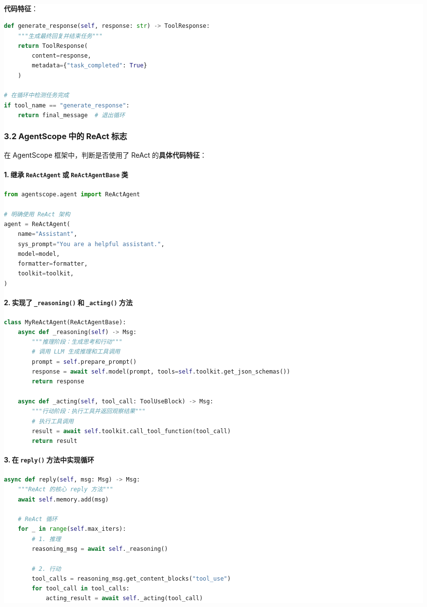 **代码特征**：
```python
def generate_response(self, response: str) -> ToolResponse:
    """生成最终回复并结束任务"""
    return ToolResponse(
        content=response,
        metadata={"task_completed": True}
    )

# 在循环中检测任务完成
if tool_name == "generate_response":
    return final_message  # 退出循环
```

### 3.2 AgentScope 中的 ReAct 标志

在 AgentScope 框架中，判断是否使用了 ReAct 的**具体代码特征**：

#### 1. **继承 `ReActAgent` 或 `ReActAgentBase` 类**

```python
from agentscope.agent import ReActAgent

# 明确使用 ReAct 架构
agent = ReActAgent(
    name="Assistant",
    sys_prompt="You are a helpful assistant.",
    model=model,
    formatter=formatter,
    toolkit=toolkit,
)
```

#### 2. **实现了 `_reasoning()` 和 `_acting()` 方法**

```python
class MyReActAgent(ReActAgentBase):
    async def _reasoning(self) -> Msg:
        """推理阶段：生成思考和行动"""
        # 调用 LLM 生成推理和工具调用
        prompt = self.prepare_prompt()
        response = await self.model(prompt, tools=self.toolkit.get_json_schemas())
        return response

    async def _acting(self, tool_call: ToolUseBlock) -> Msg:
        """行动阶段：执行工具并返回观察结果"""
        # 执行工具调用
        result = await self.toolkit.call_tool_function(tool_call)
        return result
```

#### 3. **在 `reply()` 方法中实现循环**

```python
async def reply(self, msg: Msg) -> Msg:
    """ReAct 的核心 reply 方法"""
    await self.memory.add(msg)

    # ReAct 循环
    for _ in range(self.max_iters):
        # 1. 推理
        reasoning_msg = await self._reasoning()

        # 2. 行动
        tool_calls = reasoning_msg.get_content_blocks("tool_use")
        for tool_call in tool_calls:
            acting_result = await self._acting(tool_call)
```